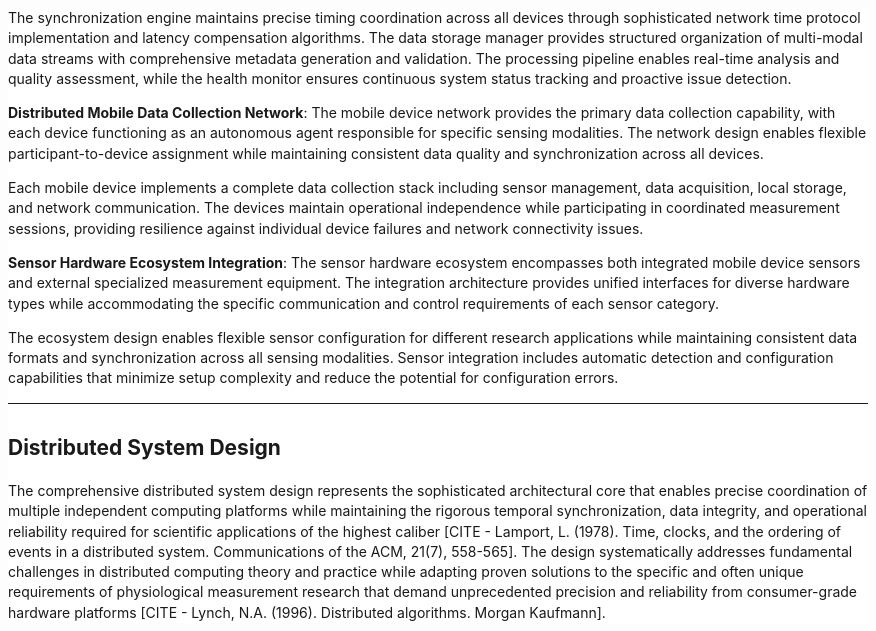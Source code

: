 The synchronization engine maintains precise timing coordination across all devices through sophisticated network time
protocol implementation and latency compensation algorithms. The data storage manager provides structured organization
of multi-modal data streams with comprehensive metadata generation and validation. The processing pipeline enables
real-time analysis and quality assessment, while the health monitor ensures continuous system status tracking and
proactive issue detection.

**Distributed Mobile Data Collection Network**: The mobile device network provides the primary data collection
capability, with each device functioning as an autonomous agent responsible for specific sensing modalities. The network
design enables flexible participant-to-device assignment while maintaining consistent data quality and synchronization
across all devices.

Each mobile device implements a complete data collection stack including sensor management, data acquisition, local
storage, and network communication. The devices maintain operational independence while participating in coordinated
measurement sessions, providing resilience against individual device failures and network connectivity issues.

**Sensor Hardware Ecosystem Integration**: The sensor hardware ecosystem encompasses both integrated mobile device
sensors and external specialized measurement equipment. The integration architecture provides unified interfaces for
diverse hardware types while accommodating the specific communication and control requirements of each sensor category.

The ecosystem design enables flexible sensor configuration for different research applications while maintaining
consistent data formats and synchronization across all sensing modalities. Sensor integration includes automatic
detection and configuration capabilities that minimize setup complexity and reduce the potential for configuration
errors.

---

## Distributed System Design

The comprehensive distributed system design represents the sophisticated architectural core that enables precise
coordination of multiple independent computing platforms while maintaining the rigorous temporal synchronization, data
integrity, and operational reliability required for scientific applications of the highest
caliber [CITE - Lamport, L. (1978). Time, clocks, and the ordering of events in a distributed system. Communications of the ACM, 21(7), 558-565].
The design systematically addresses fundamental challenges in distributed computing theory and practice while adapting
proven solutions to the specific and often unique requirements of physiological measurement research that demand
unprecedented precision and reliability from consumer-grade hardware
platforms [CITE - Lynch, N.A. (1996). Distributed algorithms. Morgan Kaufmann].
